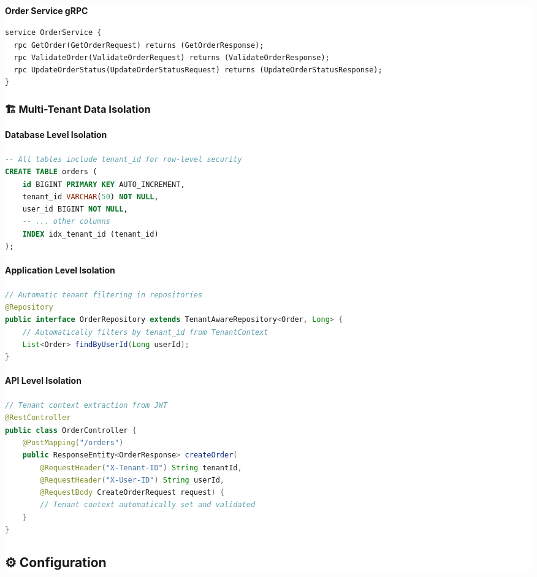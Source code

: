 **Order Service gRPC**

```protobuf
service OrderService {
  rpc GetOrder(GetOrderRequest) returns (GetOrderResponse);
  rpc ValidateOrder(ValidateOrderRequest) returns (ValidateOrderResponse);
  rpc UpdateOrderStatus(UpdateOrderStatusRequest) returns (UpdateOrderStatusResponse);
}
```

### 🏗️ Multi-Tenant Data Isolation

#### Database Level Isolation

```sql
-- All tables include tenant_id for row-level security
CREATE TABLE orders (
    id BIGINT PRIMARY KEY AUTO_INCREMENT,
    tenant_id VARCHAR(50) NOT NULL,
    user_id BIGINT NOT NULL,
    -- ... other columns
    INDEX idx_tenant_id (tenant_id)
);
```

#### Application Level Isolation

```java
// Automatic tenant filtering in repositories
@Repository
public interface OrderRepository extends TenantAwareRepository<Order, Long> {
    // Automatically filters by tenant_id from TenantContext
    List<Order> findByUserId(Long userId);
}
```

#### API Level Isolation

```java
// Tenant context extraction from JWT
@RestController
public class OrderController {
    @PostMapping("/orders")
    public ResponseEntity<OrderResponse> createOrder(
        @RequestHeader("X-Tenant-ID") String tenantId,
        @RequestHeader("X-User-ID") String userId,
        @RequestBody CreateOrderRequest request) {
        // Tenant context automatically set and validated
    }
}
```

## ⚙️ Configuration
